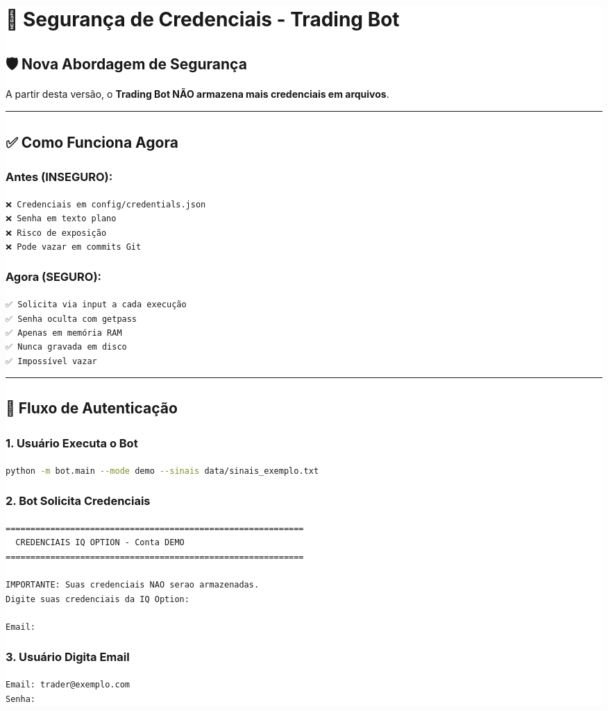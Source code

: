 # 🔐 Segurança de Credenciais - Trading Bot

## 🛡️ Nova Abordagem de Segurança

A partir desta versão, o **Trading Bot NÃO armazena mais credenciais em arquivos**.

---

## ✅ Como Funciona Agora

### Antes (INSEGURO):
```
❌ Credenciais em config/credentials.json
❌ Senha em texto plano
❌ Risco de exposição
❌ Pode vazar em commits Git
```

### Agora (SEGURO):
```
✅ Solicita via input a cada execução
✅ Senha oculta com getpass
✅ Apenas em memória RAM
✅ Nunca gravada em disco
✅ Impossível vazar
```

---

## 🎯 Fluxo de Autenticação

### 1. Usuário Executa o Bot
```bash
python -m bot.main --mode demo --sinais data/sinais_exemplo.txt
```

### 2. Bot Solicita Credenciais
```
============================================================
  CREDENCIAIS IQ OPTION - Conta DEMO
============================================================

IMPORTANTE: Suas credenciais NAO serao armazenadas.
Digite suas credenciais da IQ Option:

Email: 
```

### 3. Usuário Digita Email
```
Email: trader@exemplo.com
Senha:
```
